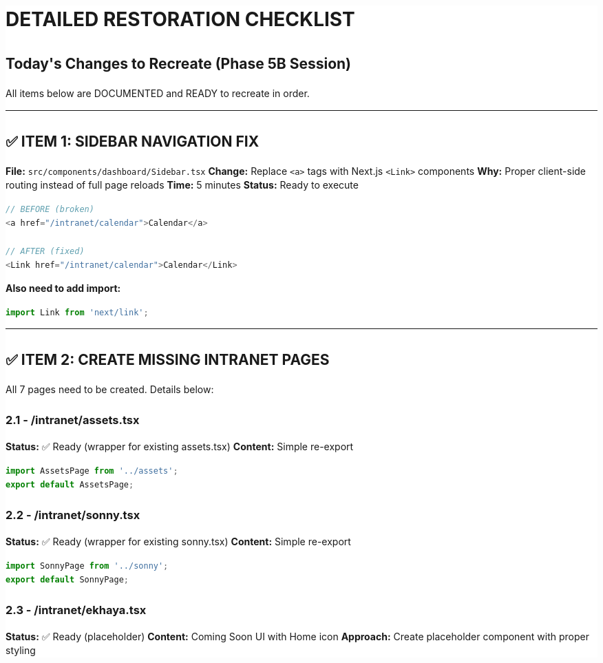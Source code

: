 # DETAILED RESTORATION CHECKLIST

## Today's Changes to Recreate (Phase 5B Session)

All items below are DOCUMENTED and READY to recreate in order.

---

## ✅ ITEM 1: SIDEBAR NAVIGATION FIX

**File:** `src/components/dashboard/Sidebar.tsx`
**Change:** Replace `<a>` tags with Next.js `<Link>` components
**Why:** Proper client-side routing instead of full page reloads
**Time:** 5 minutes
**Status:** Ready to execute

```typescript
// BEFORE (broken)
<a href="/intranet/calendar">Calendar</a>

// AFTER (fixed)
<Link href="/intranet/calendar">Calendar</Link>
```

**Also need to add import:**
```typescript
import Link from 'next/link';
```

---

## ✅ ITEM 2: CREATE MISSING INTRANET PAGES

All 7 pages need to be created. Details below:

### **2.1 - /intranet/assets.tsx**
**Status:** ✅ Ready (wrapper for existing assets.tsx)
**Content:** Simple re-export
```typescript
import AssetsPage from '../assets';
export default AssetsPage;
```

### **2.2 - /intranet/sonny.tsx**
**Status:** ✅ Ready (wrapper for existing sonny.tsx)
**Content:** Simple re-export
```typescript
import SonnyPage from '../sonny';
export default SonnyPage;
```

### **2.3 - /intranet/ekhaya.tsx**
**Status:** ✅ Ready (placeholder)
**Content:** Coming Soon UI with Home icon
**Approach:** Create placeholder component with proper styling
